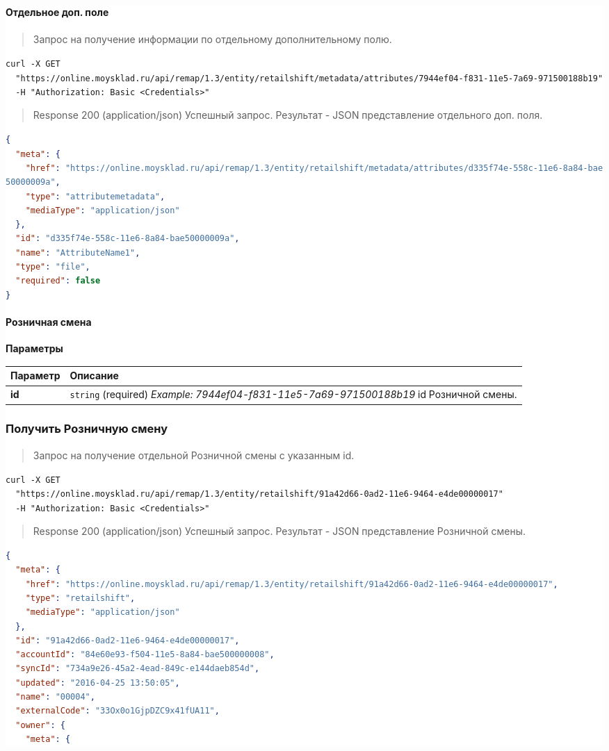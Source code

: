 #### Отдельное доп. поле
 
> Запрос на получение информации по отдельному дополнительному полю.

```shell
curl -X GET
  "https://online.moysklad.ru/api/remap/1.3/entity/retailshift/metadata/attributes/7944ef04-f831-11e5-7a69-971500188b19"
  -H "Authorization: Basic <Credentials>"
```

> Response 200 (application/json)
Успешный запрос. Результат - JSON представление отдельного доп. поля.

```json
{
  "meta": {
    "href": "https://online.moysklad.ru/api/remap/1.3/entity/retailshift/metadata/attributes/d335f74e-558c-11e6-8a84-bae50000009a",
    "type": "attributemetadata",
    "mediaType": "application/json"
  },
  "id": "d335f74e-558c-11e6-8a84-bae50000009a",
  "name": "AttributeName1",
  "type": "file",
  "required": false
}
```

#### Розничная смена

**Параметры**

|Параметр   |Описание   | 
|:----|:----|
|**id** |  `string` (required) *Example: 7944ef04-f831-11e5-7a69-971500188b19* id Розничной смены.|

### Получить Розничную смену 

> Запрос на получение отдельной Розничной смены с указанным id.

```shell
curl -X GET
  "https://online.moysklad.ru/api/remap/1.3/entity/retailshift/91a42d66-0ad2-11e6-9464-e4de00000017"
  -H "Authorization: Basic <Credentials>"
```

> Response 200 (application/json)
Успешный запрос. Результат - JSON представление Розничной смены.

```json
{
  "meta": {
    "href": "https://online.moysklad.ru/api/remap/1.3/entity/retailshift/91a42d66-0ad2-11e6-9464-e4de00000017",
    "type": "retailshift",
    "mediaType": "application/json"
  },
  "id": "91a42d66-0ad2-11e6-9464-e4de00000017",
  "accountId": "84e60e93-f504-11e5-8a84-bae500000008",
  "syncId": "734a9e26-45a2-4ead-849c-e144daeb854d",
  "updated": "2016-04-25 13:50:05",
  "name": "00004",
  "externalCode": "33Ox0o1GjpDZC9x41fUA11",
  "owner": {
    "meta": {
```